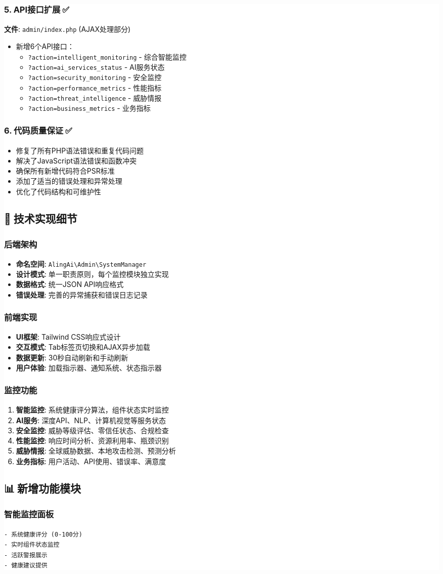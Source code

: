 ### 5. API接口扩展 ✅
**文件**: `admin/index.php` (AJAX处理部分)
- 新增6个API接口：
  - `?action=intelligent_monitoring` - 综合智能监控
  - `?action=ai_services_status` - AI服务状态
  - `?action=security_monitoring` - 安全监控
  - `?action=performance_metrics` - 性能指标
  - `?action=threat_intelligence` - 威胁情报
  - `?action=business_metrics` - 业务指标

### 6. 代码质量保证 ✅
- 修复了所有PHP语法错误和重复代码问题
- 解决了JavaScript语法错误和函数冲突
- 确保所有新增代码符合PSR标准
- 添加了适当的错误处理和异常处理
- 优化了代码结构和可维护性

## 🔧 技术实现细节

### 后端架构
- **命名空间**: `AlingAi\Admin\SystemManager`
- **设计模式**: 单一职责原则，每个监控模块独立实现
- **数据格式**: 统一JSON API响应格式
- **错误处理**: 完善的异常捕获和错误日志记录

### 前端实现
- **UI框架**: Tailwind CSS响应式设计
- **交互模式**: Tab标签页切换和AJAX异步加载
- **数据更新**: 30秒自动刷新和手动刷新
- **用户体验**: 加载指示器、通知系统、状态指示器

### 监控功能
1. **智能监控**: 系统健康评分算法，组件状态实时监控
2. **AI服务**: 深度API、NLP、计算机视觉等服务状态
3. **安全监控**: 威胁等级评估、零信任状态、合规检查
4. **性能监控**: 响应时间分析、资源利用率、瓶颈识别
5. **威胁情报**: 全球威胁数据、本地攻击检测、预测分析
6. **业务指标**: 用户活动、API使用、错误率、满意度

## 📊 新增功能模块

### 智能监控面板
```
- 系统健康评分 (0-100分)
- 实时组件状态监控
- 活跃警报展示
- 健康建议提供
```
